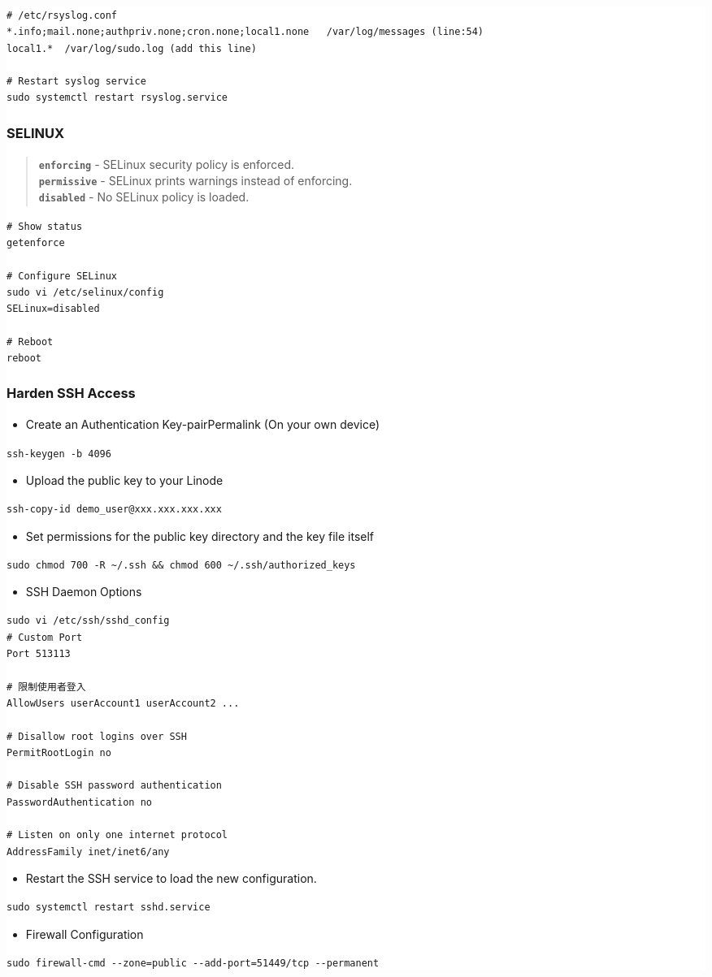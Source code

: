   ```shell
  # /etc/rsyslog.conf 
  *.info;mail.none;authpriv.none;cron.none;local1.none   /var/log/messages (line:54)
  local1.*  /var/log/sudo.log (add this line)
  
  # Restart syslog service
  sudo systemctl restart rsyslog.service
  ```
  
### SELINUX
> **`enforcing`** - SELinux security policy is enforced.<br>
> **`permissive`** - SELinux prints warnings instead of enforcing.<br>
> **`disabled`** - No SELinux policy is loaded.
```shell
# Show status
getenforce

# Configure SELinux
sudo vi /etc/selinux/config
SELinux=disabled

# Reboot
reboot
```

### Harden SSH Access
  * Create an Authentication Key-pairPermalink (On your own device)
  ```shell
  ssh-keygen -b 4096 
  ```
  * Upload the public key to your Linode
  ```shell
  ssh-copy-id demo_user@xxx.xxx.xxx.xxx
  ```
  * Set permissions for the public key directory and the key file itself
  ```shell
  sudo chmod 700 -R ~/.ssh && chmod 600 ~/.ssh/authorized_keys
  ```
  * SSH Daemon Options
  ```shell
  sudo vi /etc/ssh/sshd_config
  # Custom Port
  Port 513113
  
  # 限制使用者登入
  AllowUsers userAccount1 userAccount2 ...
  
  # Disallow root logins over SSH
  PermitRootLogin no

  # Disable SSH password authentication
  PasswordAuthentication no

  # Listen on only one internet protocol
  AddressFamily inet/inet6/any
  ```
  * Restart the SSH service to load the new configuration.
  ```shell
  sudo systemctl restart sshd.service
  ```
  * Firewall Configuration
  ```shell
  sudo firewall-cmd --zone=public --add-port=51449/tcp --permanent
  ```
  